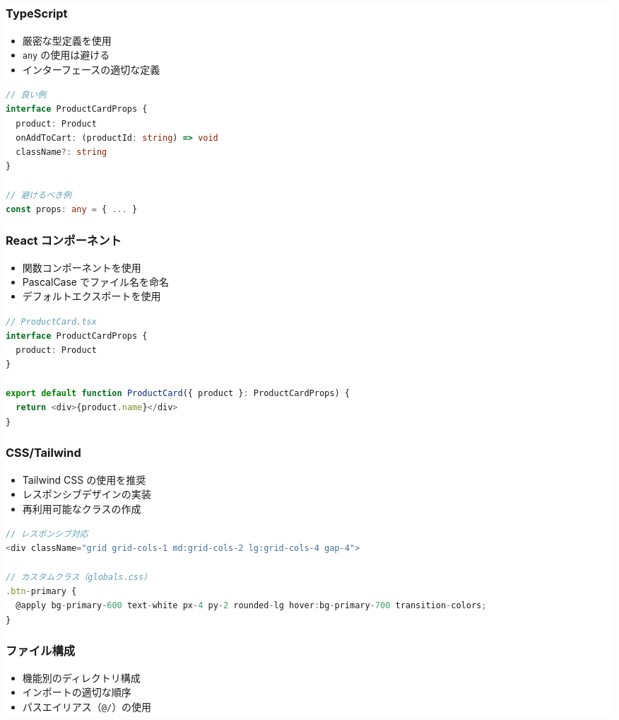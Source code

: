 ### TypeScript
- 厳密な型定義を使用
- `any` の使用は避ける
- インターフェースの適切な定義

```typescript
// 良い例
interface ProductCardProps {
  product: Product
  onAddToCart: (productId: string) => void
  className?: string
}

// 避けるべき例
const props: any = { ... }
```

### React コンポーネント
- 関数コンポーネントを使用
- PascalCase でファイル名を命名
- デフォルトエクスポートを使用

```typescript
// ProductCard.tsx
interface ProductCardProps {
  product: Product
}

export default function ProductCard({ product }: ProductCardProps) {
  return <div>{product.name}</div>
}
```

### CSS/Tailwind
- Tailwind CSS の使用を推奨
- レスポンシブデザインの実装
- 再利用可能なクラスの作成

```typescript
// レスポンシブ対応
<div className="grid grid-cols-1 md:grid-cols-2 lg:grid-cols-4 gap-4">

// カスタムクラス（globals.css）
.btn-primary {
  @apply bg-primary-600 text-white px-4 py-2 rounded-lg hover:bg-primary-700 transition-colors;
}
```

### ファイル構成
- 機能別のディレクトリ構成
- インポートの適切な順序
- パスエイリアス（`@/`）の使用
